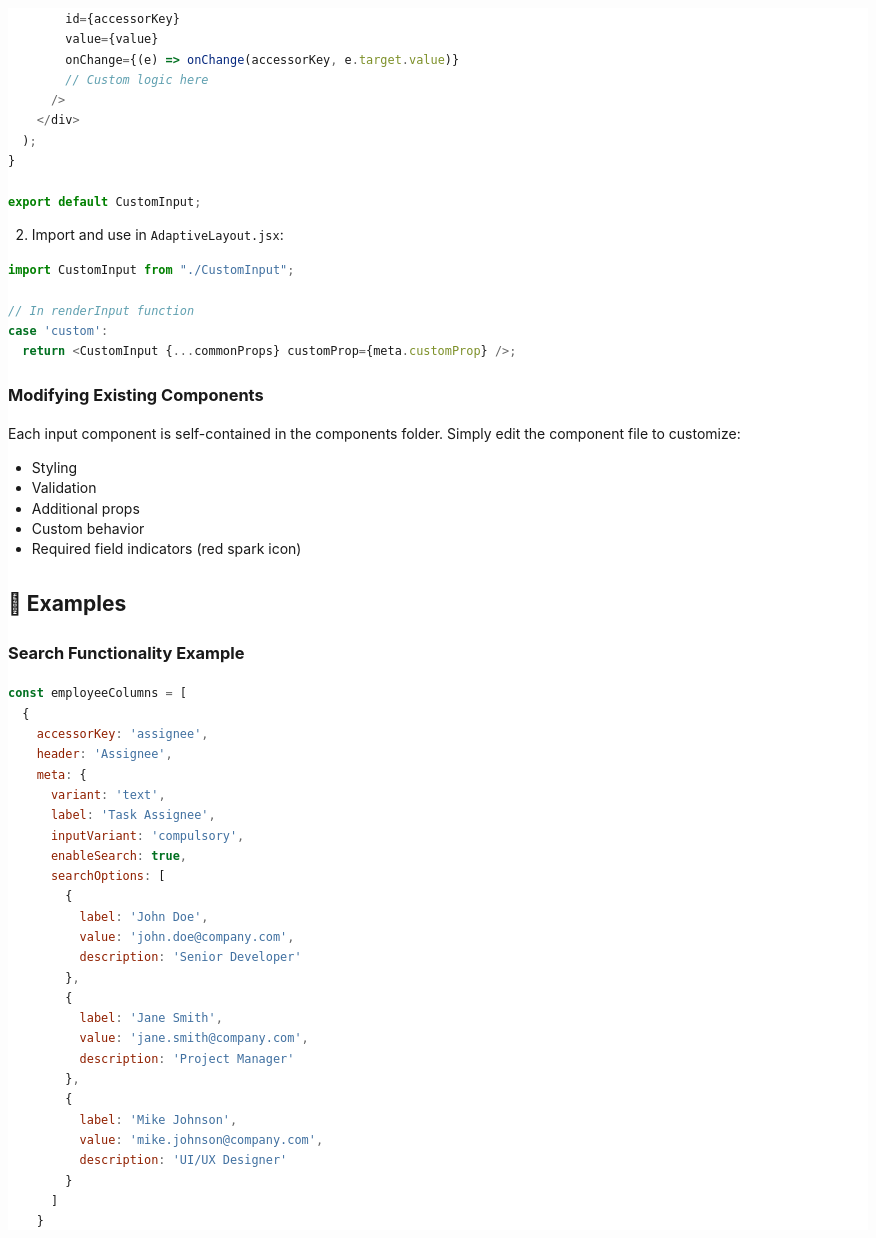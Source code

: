 ```jsx
        id={accessorKey}
        value={value}
        onChange={(e) => onChange(accessorKey, e.target.value)}
        // Custom logic here
      />
    </div>
  );
}

export default CustomInput;
```

2. Import and use in `AdaptiveLayout.jsx`:

```javascript
import CustomInput from "./CustomInput";

// In renderInput function
case 'custom':
  return <CustomInput {...commonProps} customProp={meta.customProp} />;
```

### Modifying Existing Components

Each input component is self-contained in the components folder. Simply edit the component file to customize:

- Styling
- Validation
- Additional props
- Custom behavior
- Required field indicators (red spark icon)

## 📝 Examples

### Search Functionality Example

```javascript
const employeeColumns = [
  {
    accessorKey: 'assignee',
    header: 'Assignee',
    meta: {
      variant: 'text',
      label: 'Task Assignee',
      inputVariant: 'compulsory',
      enableSearch: true,
      searchOptions: [
        { 
          label: 'John Doe', 
          value: 'john.doe@company.com',
          description: 'Senior Developer'
        },
        { 
          label: 'Jane Smith', 
          value: 'jane.smith@company.com',
          description: 'Project Manager'
        },
        { 
          label: 'Mike Johnson', 
          value: 'mike.johnson@company.com',
          description: 'UI/UX Designer'
        }
      ]
    }
```